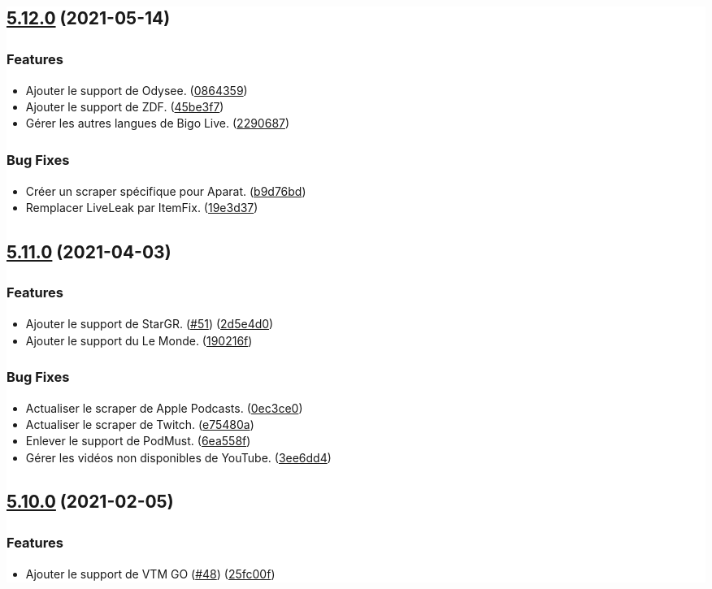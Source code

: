 ## [5.12.0](https://github.com/regseb/castkodi/compare/v5.11.0...v5.12.0) (2021-05-14)

### Features

- Ajouter le support de Odysee.
  ([0864359](https://github.com/regseb/castkodi/commit/08643594598007504c9e74f2c0bd7372f0956bb7))
- Ajouter le support de ZDF.
  ([45be3f7](https://github.com/regseb/castkodi/commit/45be3f7690014ae0abab42352fa5f1aef2030656))
- Gérer les autres langues de Bigo Live.
  ([2290687](https://github.com/regseb/castkodi/commit/2290687cf6a37a8b2a0ccf1b250cf1d7a32dd9d6))

### Bug Fixes

- Créer un scraper spécifique pour Aparat.
  ([b9d76bd](https://github.com/regseb/castkodi/commit/b9d76bd3e3876a16537f2219944c69524bc0c09d))
- Remplacer LiveLeak par ItemFix.
  ([19e3d37](https://github.com/regseb/castkodi/commit/19e3d37202092d939293363bcbcd572ba1f1928c))

## [5.11.0](https://github.com/regseb/castkodi/compare/v5.10.0...v5.11.0) (2021-04-03)

### Features

- Ajouter le support de StarGR.
  ([#51](https://github.com/regseb/castkodi/issues/51))
  ([2d5e4d0](https://github.com/regseb/castkodi/commit/2d5e4d060e7ea90b6f311d21894e967bb7214216))
- Ajouter le support du Le Monde.
  ([190216f](https://github.com/regseb/castkodi/commit/190216f158bd97f0f48cebda86158d680ec9aa5f))

### Bug Fixes

- Actualiser le scraper de Apple Podcasts.
  ([0ec3ce0](https://github.com/regseb/castkodi/commit/0ec3ce072a0dde376b91dd92a2c57368c540f10a))
- Actualiser le scraper de Twitch.
  ([e75480a](https://github.com/regseb/castkodi/commit/e75480ae3549e3281be595506a475ca9723ddd30))
- Enlever le support de PodMust.
  ([6ea558f](https://github.com/regseb/castkodi/commit/6ea558f749a42e74423059ee50f60114e2f9e380))
- Gérer les vidéos non disponibles de YouTube.
  ([3ee6dd4](https://github.com/regseb/castkodi/commit/3ee6dd4839cbc810668a6fecfd9a07eb8ea6932e))

## [5.10.0](https://github.com/regseb/castkodi/compare/v5.9.1...v5.10.0) (2021-02-05)

### Features

- Ajouter le support de VTM GO
  ([#48](https://github.com/regseb/castkodi/issues/48))
  ([25fc00f](https://github.com/regseb/castkodi/commit/25fc00f7f781c877a3237446fad3709dd62a0a1b))
